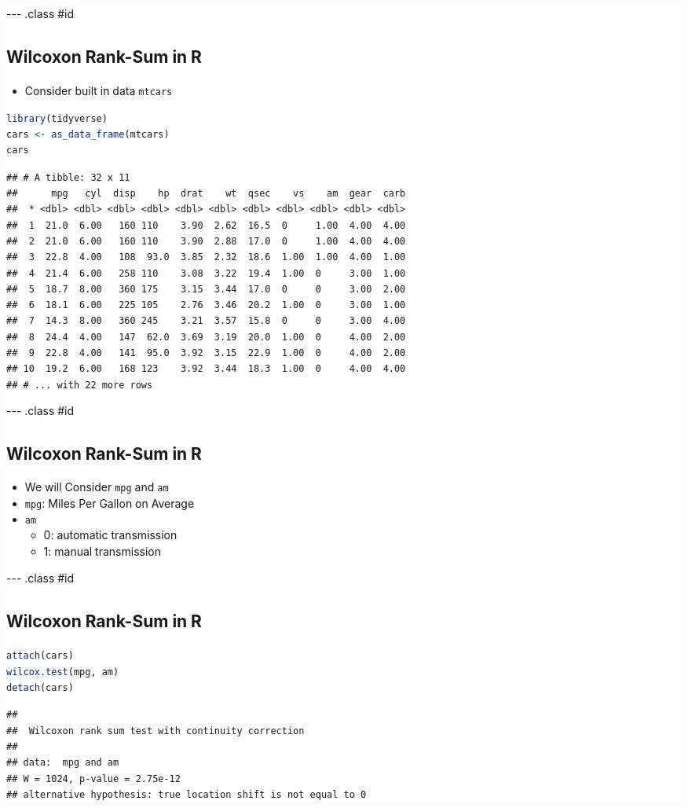 


--- .class #id

## Wilcoxon Rank-Sum in R

- Consider built in data `mtcars`


```r
library(tidyverse)
cars <- as_data_frame(mtcars)
cars
```

```
## # A tibble: 32 x 11
##      mpg   cyl  disp    hp  drat    wt  qsec    vs    am  gear  carb
##  * <dbl> <dbl> <dbl> <dbl> <dbl> <dbl> <dbl> <dbl> <dbl> <dbl> <dbl>
##  1  21.0  6.00   160 110    3.90  2.62  16.5  0     1.00  4.00  4.00
##  2  21.0  6.00   160 110    3.90  2.88  17.0  0     1.00  4.00  4.00
##  3  22.8  4.00   108  93.0  3.85  2.32  18.6  1.00  1.00  4.00  1.00
##  4  21.4  6.00   258 110    3.08  3.22  19.4  1.00  0     3.00  1.00
##  5  18.7  8.00   360 175    3.15  3.44  17.0  0     0     3.00  2.00
##  6  18.1  6.00   225 105    2.76  3.46  20.2  1.00  0     3.00  1.00
##  7  14.3  8.00   360 245    3.21  3.57  15.8  0     0     3.00  4.00
##  8  24.4  4.00   147  62.0  3.69  3.19  20.0  1.00  0     4.00  2.00
##  9  22.8  4.00   141  95.0  3.92  3.15  22.9  1.00  0     4.00  2.00
## 10  19.2  6.00   168 123    3.92  3.44  18.3  1.00  0     4.00  4.00
## # ... with 22 more rows
```


--- .class #id

## Wilcoxon Rank-Sum in R

- We will Consider `mpg` and `am`
- `mpg`: Miles Per Gallon on Average
- `am`
    - 0: automatic transmission
    - 1: manual transmission

--- .class #id 

## Wilcoxon Rank-Sum in R


```r
attach(cars)
wilcox.test(mpg, am)
detach(cars)
```

```
## 
## 	Wilcoxon rank sum test with continuity correction
## 
## data:  mpg and am
## W = 1024, p-value = 2.75e-12
## alternative hypothesis: true location shift is not equal to 0
```
